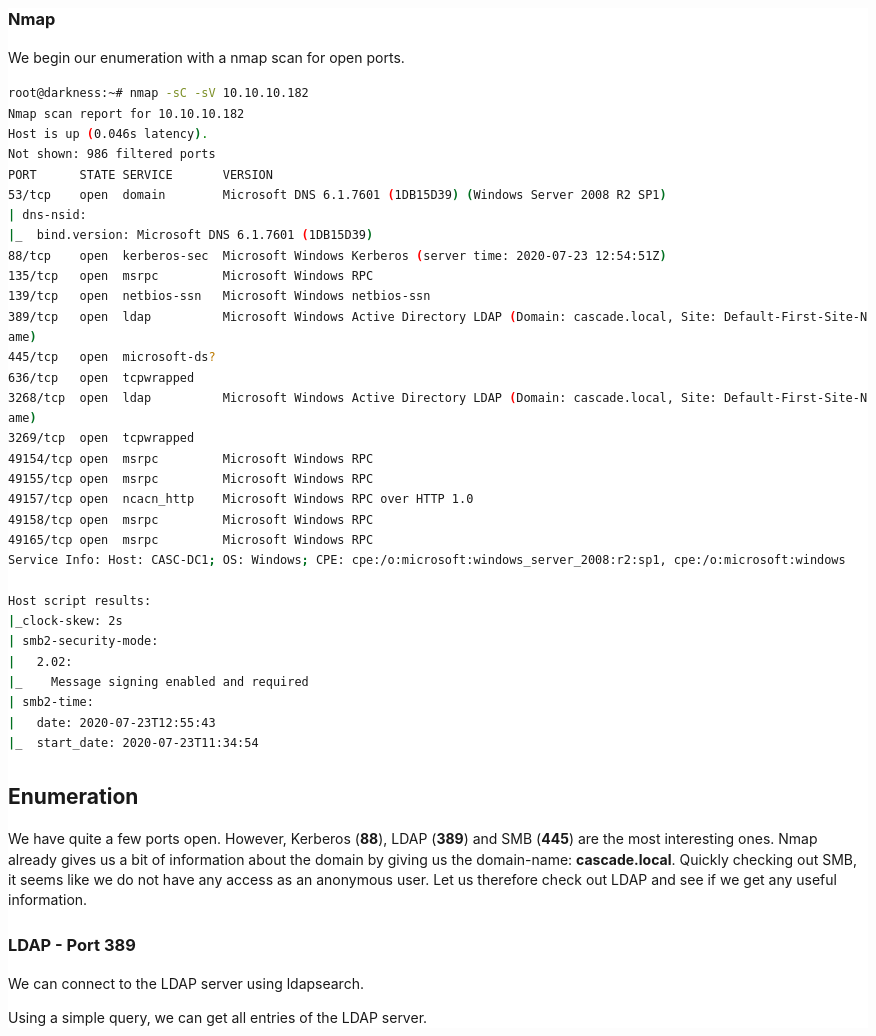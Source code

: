 ### Nmap
We begin our enumeration with a nmap scan for open ports.

```bash
root@darkness:~# nmap -sC -sV 10.10.10.182
Nmap scan report for 10.10.10.182
Host is up (0.046s latency).
Not shown: 986 filtered ports
PORT      STATE SERVICE       VERSION
53/tcp    open  domain        Microsoft DNS 6.1.7601 (1DB15D39) (Windows Server 2008 R2 SP1)
| dns-nsid: 
|_  bind.version: Microsoft DNS 6.1.7601 (1DB15D39)
88/tcp    open  kerberos-sec  Microsoft Windows Kerberos (server time: 2020-07-23 12:54:51Z)
135/tcp   open  msrpc         Microsoft Windows RPC
139/tcp   open  netbios-ssn   Microsoft Windows netbios-ssn
389/tcp   open  ldap          Microsoft Windows Active Directory LDAP (Domain: cascade.local, Site: Default-First-Site-Name)
445/tcp   open  microsoft-ds?
636/tcp   open  tcpwrapped
3268/tcp  open  ldap          Microsoft Windows Active Directory LDAP (Domain: cascade.local, Site: Default-First-Site-Name)
3269/tcp  open  tcpwrapped
49154/tcp open  msrpc         Microsoft Windows RPC
49155/tcp open  msrpc         Microsoft Windows RPC
49157/tcp open  ncacn_http    Microsoft Windows RPC over HTTP 1.0
49158/tcp open  msrpc         Microsoft Windows RPC
49165/tcp open  msrpc         Microsoft Windows RPC
Service Info: Host: CASC-DC1; OS: Windows; CPE: cpe:/o:microsoft:windows_server_2008:r2:sp1, cpe:/o:microsoft:windows

Host script results:
|_clock-skew: 2s
| smb2-security-mode: 
|   2.02: 
|_    Message signing enabled and required
| smb2-time: 
|   date: 2020-07-23T12:55:43
|_  start_date: 2020-07-23T11:34:54
```

## Enumeration

We have quite a few ports open. However, Kerberos (**88**), LDAP (**389**) and SMB (**445**) are the most interesting ones. Nmap already gives us a bit of information about the domain by giving us the domain-name: **cascade.local**. Quickly checking out SMB, it seems like we do not have any access as an anonymous user. Let us therefore check out LDAP and see if we get any useful information.

### LDAP - Port 389

We can connect to the LDAP server using ldapsearch.

Using a simple query, we can get all entries of the LDAP server.
